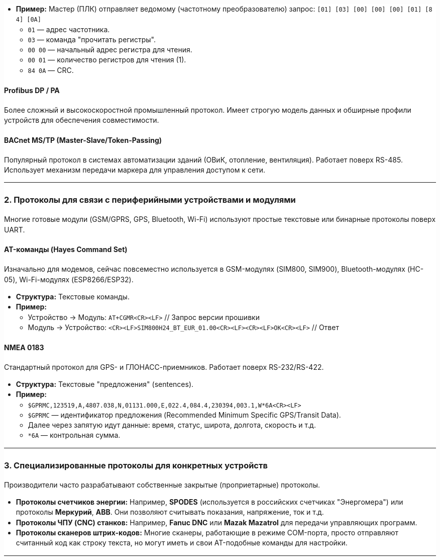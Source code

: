 *   **Пример:** Мастер (ПЛК) отправляет ведомому (частотному преобразователю) запрос: `[01] [03] [00] [00] [00] [01] [84] [0A]`
    *   `01` — адрес частотника.
    *   `03` — команда "прочитать регистры".
    *  `00 00` — начальный адрес регистра для чтения.
    *  `00 01` — количество регистров для чтения (1).
    *  `84 0A` — CRC.

#### **Profibus DP / PA**
Более сложный и высокоскоростной промышленный протокол. Имеет строгую модель данных и обширные профили устройств для обеспечения совместимости.

#### **BACnet MS/TP (Master-Slave/Token-Passing)**
Популярный протокол в системах автоматизации зданий (ОВиК, отопление, вентиляция). Работает поверх RS-485. Использует механизм передачи маркера для управления доступом к сети.

---

### 2. Протоколы для связи с периферийными устройствами и модулями

Многие готовые модули (GSM/GPRS, GPS, Bluetooth, Wi-Fi) используют простые текстовые или бинарные протоколы поверх UART.

#### **AT-команды (Hayes Command Set)**
Изначально для модемов, сейчас повсеместно используется в GSM-модулях (SIM800, SIM900), Bluetooth-модулях (HC-05), Wi-Fi-модулях (ESP8266/ESP32).

*   **Структура:** Текстовые команды.
*   **Пример:**
    *   Устройство -> Модуль: `AT+CGMR<CR><LF>` // Запрос версии прошивки
    *   Модуль -> Устройство: `<CR><LF>SIM800H24_BT_EUR_01.00<CR><LF><CR><LF>OK<CR><LF>` // Ответ

#### **NMEA 0183**
Стандартный протокол для GPS- и ГЛОНАСС-приемников. Работает поверх RS-232/RS-422.

*   **Структура:** Текстовые "предложения" (sentences).
*   **Пример:**
    *   `$GPRMC,123519,A,4807.038,N,01131.000,E,022.4,084.4,230394,003.1,W*6A<CR><LF>`
    *   `$GPRMC` — идентификатор предложения (Recommended Minimum Specific GPS/Transit Data).
    *   Далее через запятую идут данные: время, статус, широта, долгота, скорость и т.д.
    *   `*6A` — контрольная сумма.

---

### 3. Специализированные протоколы для конкретных устройств

Производители часто разрабатывают собственные закрытые (проприетарные) протоколы.

*   **Протоколы счетчиков энергии:** Например, **SPODES** (используется в российских счетчиках "Энергомера") или протоколы **Меркурий**, **ABB**. Они позволяют считывать показания, напряжение, ток и т.д.
*   **Протоколы ЧПУ (CNC) станков:** Например, **Fanuc DNC** или **Mazak Mazatrol** для передачи управляющих программ.
*   **Протоколы сканеров штрих-кодов:** Многие сканеры, работающие в режиме COM-порта, просто отправляют считанный код как строку текста, но могут иметь и свои AT-подобные команды для настройки.

---